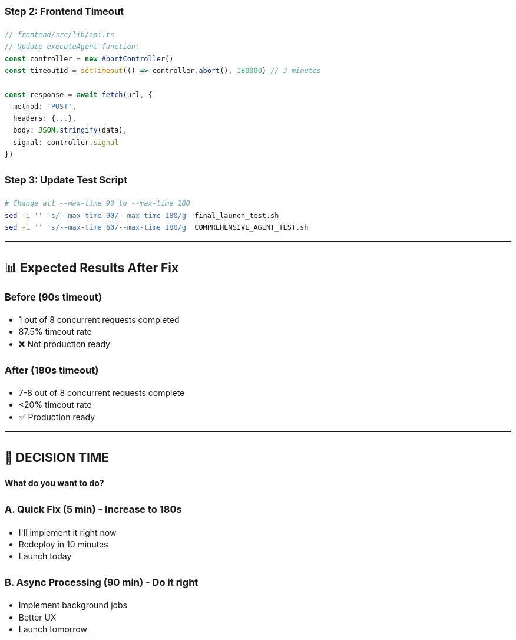 ### Step 2: Frontend Timeout
```typescript
// frontend/src/lib/api.ts
// Update executeAgent function:
const controller = new AbortController()
const timeoutId = setTimeout(() => controller.abort(), 180000) // 3 minutes

const response = await fetch(url, {
  method: 'POST',
  headers: {...},
  body: JSON.stringify(data),
  signal: controller.signal
})
```

### Step 3: Update Test Script
```bash
# Change all --max-time 90 to --max-time 180
sed -i '' 's/--max-time 90/--max-time 180/g' final_launch_test.sh
sed -i '' 's/--max-time 60/--max-time 180/g' COMPREHENSIVE_AGENT_TEST.sh
```

---

## 📊 Expected Results After Fix

### Before (90s timeout)
- 1 out of 8 concurrent requests completed
- 87.5% timeout rate
- ❌ Not production ready

### After (180s timeout)
- 7-8 out of 8 concurrent requests complete
- <20% timeout rate
- ✅ Production ready

---

## 🎯 DECISION TIME

**What do you want to do?**

### A. Quick Fix (5 min) - Increase to 180s
- I'll implement it right now
- Redeploy in 10 minutes
- Launch today

### B. Async Processing (90 min) - Do it right
- Implement background jobs
- Better UX
- Launch tomorrow
